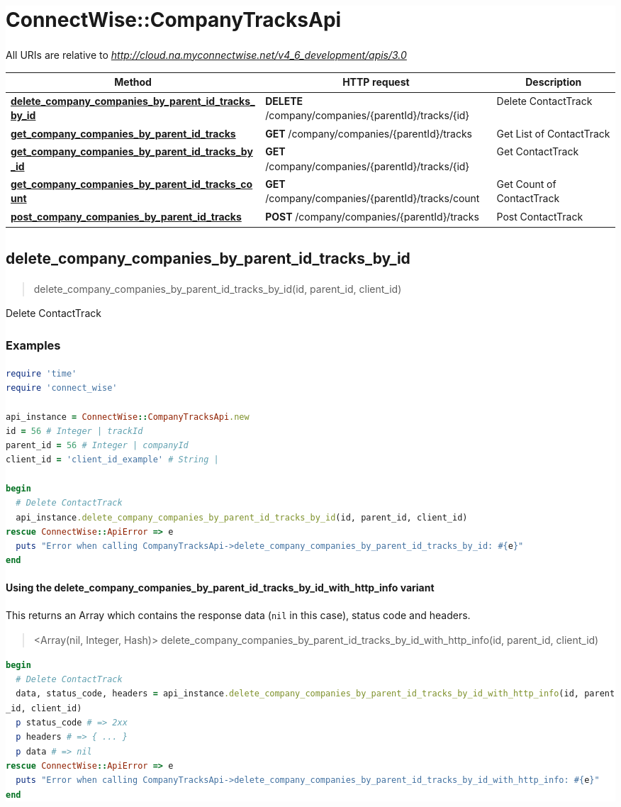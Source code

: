 # ConnectWise::CompanyTracksApi

All URIs are relative to *http://cloud.na.myconnectwise.net/v4_6_development/apis/3.0*

| Method | HTTP request | Description |
| ------ | ------------ | ----------- |
| [**delete_company_companies_by_parent_id_tracks_by_id**](CompanyTracksApi.md#delete_company_companies_by_parent_id_tracks_by_id) | **DELETE** /company/companies/{parentId}/tracks/{id} | Delete ContactTrack |
| [**get_company_companies_by_parent_id_tracks**](CompanyTracksApi.md#get_company_companies_by_parent_id_tracks) | **GET** /company/companies/{parentId}/tracks | Get List of ContactTrack |
| [**get_company_companies_by_parent_id_tracks_by_id**](CompanyTracksApi.md#get_company_companies_by_parent_id_tracks_by_id) | **GET** /company/companies/{parentId}/tracks/{id} | Get ContactTrack |
| [**get_company_companies_by_parent_id_tracks_count**](CompanyTracksApi.md#get_company_companies_by_parent_id_tracks_count) | **GET** /company/companies/{parentId}/tracks/count | Get Count of ContactTrack |
| [**post_company_companies_by_parent_id_tracks**](CompanyTracksApi.md#post_company_companies_by_parent_id_tracks) | **POST** /company/companies/{parentId}/tracks | Post ContactTrack |


## delete_company_companies_by_parent_id_tracks_by_id

> delete_company_companies_by_parent_id_tracks_by_id(id, parent_id, client_id)

Delete ContactTrack

### Examples

```ruby
require 'time'
require 'connect_wise'

api_instance = ConnectWise::CompanyTracksApi.new
id = 56 # Integer | trackId
parent_id = 56 # Integer | companyId
client_id = 'client_id_example' # String | 

begin
  # Delete ContactTrack
  api_instance.delete_company_companies_by_parent_id_tracks_by_id(id, parent_id, client_id)
rescue ConnectWise::ApiError => e
  puts "Error when calling CompanyTracksApi->delete_company_companies_by_parent_id_tracks_by_id: #{e}"
end
```

#### Using the delete_company_companies_by_parent_id_tracks_by_id_with_http_info variant

This returns an Array which contains the response data (`nil` in this case), status code and headers.

> <Array(nil, Integer, Hash)> delete_company_companies_by_parent_id_tracks_by_id_with_http_info(id, parent_id, client_id)

```ruby
begin
  # Delete ContactTrack
  data, status_code, headers = api_instance.delete_company_companies_by_parent_id_tracks_by_id_with_http_info(id, parent_id, client_id)
  p status_code # => 2xx
  p headers # => { ... }
  p data # => nil
rescue ConnectWise::ApiError => e
  puts "Error when calling CompanyTracksApi->delete_company_companies_by_parent_id_tracks_by_id_with_http_info: #{e}"
end
```
